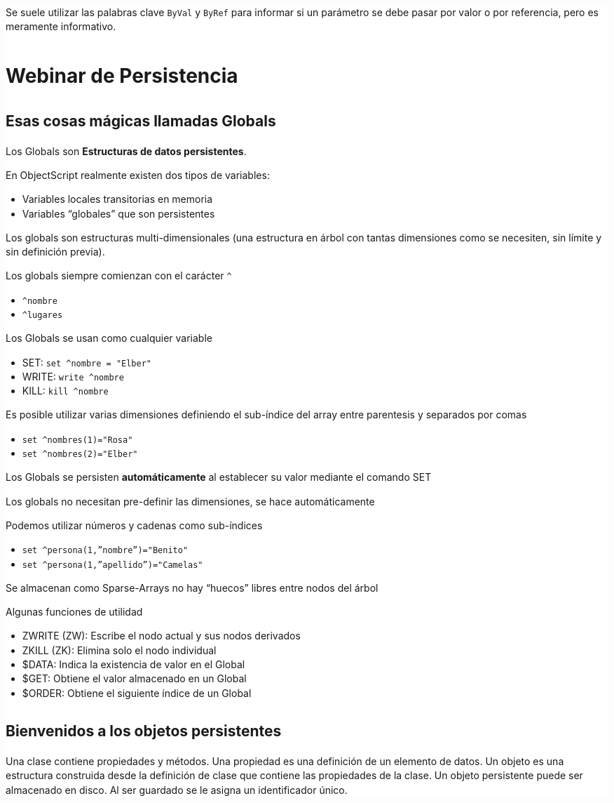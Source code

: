 Se suele utilizar las palabras clave `ByVal` y `ByRef` para informar si un parámetro se debe pasar por valor o por referencia, pero es meramente informativo.

# Webinar de Persistencia

## Esas cosas mágicas llamadas Globals

Los Globals son **Estructuras de datos persistentes**.

En ObjectScript realmente existen dos tipos de variables:

- Variables locales transitorias en memoria
- Variables “globales” que son persistentes

Los globals son estructuras multi-dimensionales (una estructura en árbol con tantas dimensiones como se necesiten, sin límite y sin definición previa).

Los globals siempre comienzan con el carácter `^`

- `^nombre`
- `^lugares`

Los Globals se usan como cualquier variable

- SET: `set ^nombre = "Elber"`
- WRITE: `write ^nombre`
- KILL: `kill ^nombre`

Es posible utilizar varias dimensiones definiendo el sub-índice del array entre parentesis y separados por comas

- `set ^nombres(1)="Rosa"`
- `set ^nombres(2)="Elber"`

Los Globals se persisten **automáticamente** al establecer su valor mediante el comando SET

Los globals no necesitan pre-definir las dimensiones, se hace automáticamente

Podemos utilizar números y cadenas como sub-índices

- `set ^persona(1,”nombre”)="Benito"`
- `set ^persona(1,”apellido”)="Camelas"`

Se almacenan como Sparse-Arrays no hay “huecos” libres entre nodos del árbol

Algunas funciones de utilidad

- ZWRITE (ZW): Escribe el nodo actual y sus nodos derivados
- ZKILL (ZK): Elimina solo el nodo individual
- $DATA: Indica la existencia de valor en el Global
- $GET: Obtiene el valor almacenado en un Global
- $ORDER: Obtiene el siguiente índice de un Global

## Bienvenidos a los objetos persistentes

Una clase contiene propiedades y métodos. Una propiedad es una definición de un elemento de datos. Un objeto es una estructura construida desde la definición de clase que contiene las propiedades de la clase. Un objeto persistente puede ser almacenado en disco. Al ser guardado se le asigna un identificador único.
